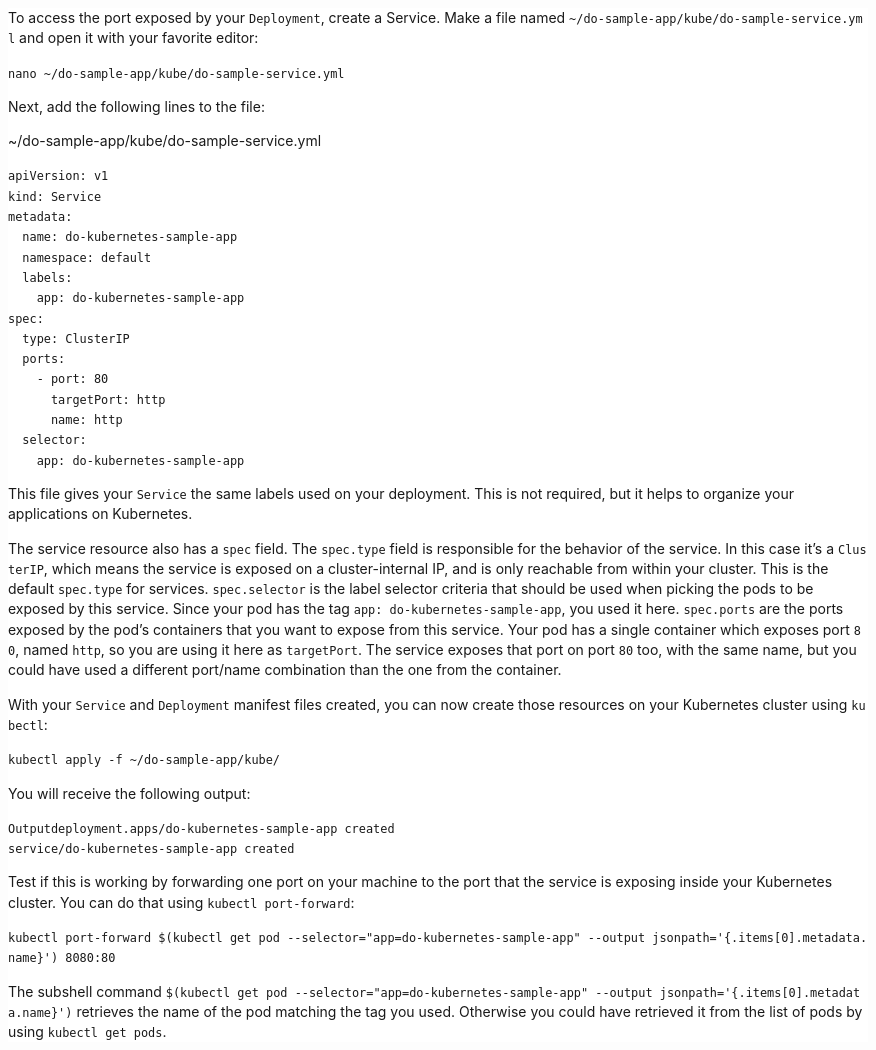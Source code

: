 To access the port exposed by your `Deployment`, create a Service. Make a file named `~/do-sample-app/kube/do-sample-service.yml` and open it with your favorite editor:

    nano ~/do-sample-app/kube/do-sample-service.yml

Next, add the following lines to the file:

~/do-sample-app/kube/do-sample-service.yml

    apiVersion: v1
    kind: Service
    metadata:
      name: do-kubernetes-sample-app
      namespace: default
      labels:
        app: do-kubernetes-sample-app
    spec:
      type: ClusterIP
      ports:
        - port: 80
          targetPort: http
          name: http
      selector:
        app: do-kubernetes-sample-app

This file gives your `Service` the same labels used on your deployment. This is not required, but it helps to organize your applications on Kubernetes.

The service resource also has a `spec` field. The `spec.type` field is responsible for the behavior of the service. In this case it’s a `ClusterIP`, which means the service is exposed on a cluster-internal IP, and is only reachable from within your cluster. This is the default `spec.type` for services. `spec.selector` is the label selector criteria that should be used when picking the pods to be exposed by this service. Since your pod has the tag `app: do-kubernetes-sample-app`, you used it here. `spec.ports` are the ports exposed by the pod’s containers that you want to expose from this service. Your pod has a single container which exposes port `80`, named `http`, so you are using it here as `targetPort`. The service exposes that port on port `80` too, with the same name, but you could have used a different port/name combination than the one from the container.

With your `Service` and `Deployment` manifest files created, you can now create those resources on your Kubernetes cluster using `kubectl`:

    kubectl apply -f ~/do-sample-app/kube/

You will receive the following output:

    Outputdeployment.apps/do-kubernetes-sample-app created
    service/do-kubernetes-sample-app created

Test if this is working by forwarding one port on your machine to the port that the service is exposing inside your Kubernetes cluster. You can do that using `kubectl port-forward`:

    kubectl port-forward $(kubectl get pod --selector="app=do-kubernetes-sample-app" --output jsonpath='{.items[0].metadata.name}') 8080:80

The subshell command `$(kubectl get pod --selector="app=do-kubernetes-sample-app" --output jsonpath='{.items[0].metadata.name}')` retrieves the name of the pod matching the tag you used. Otherwise you could have retrieved it from the list of pods by using `kubectl get pods`.

